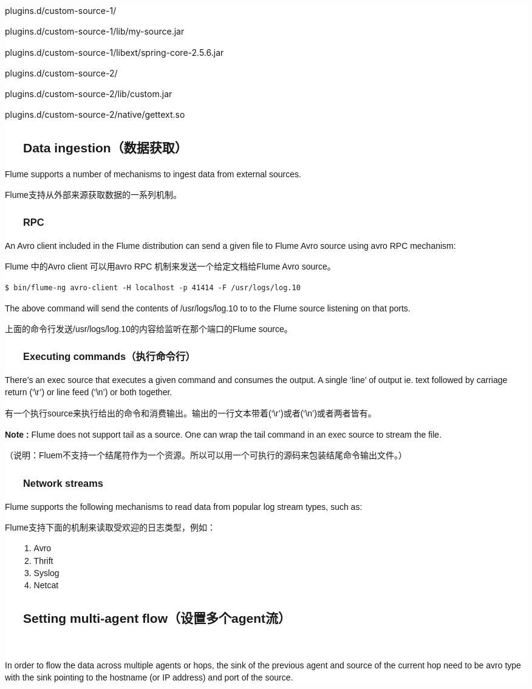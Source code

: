 plugins.d/custom-source-1/

plugins.d/custom-source-1/lib/my-source.jar

plugins.d/custom-source-1/libext/spring-core-2.5.6.jar

plugins.d/custom-source-2/

plugins.d/custom-source-2/lib/custom.jar

plugins.d/custom-source-2/native/gettext.so</code></pre>
<p></p>
<h2 style="font-family:verdana, Arial, Helvetica, sans-serif;margin-left:30px;">Data ingestion（数据获取）</h2>
<p style="font-family:verdana, Arial, Helvetica, sans-serif;font-size:14px;">
Flume supports a number of mechanisms to ingest data from external sources.</p>
<p style="font-family:verdana, Arial, Helvetica, sans-serif;font-size:14px;">
Flume支持从外部来源获取数据的一系列机制。</p>
<h3 style="font-family:verdana, Arial, Helvetica, sans-serif;margin-left:30px;">RPC</h3>
<p style="font-family:verdana, Arial, Helvetica, sans-serif;font-size:14px;">
An Avro client included in the Flume distribution can send a given file to Flume Avro source using avro RPC mechanism:</p>
<p style="font-family:verdana, Arial, Helvetica, sans-serif;font-size:14px;">
Flume 中的Avro client 可以用avro RPC 机制来发送一个给定文档给Flume Avro source。</p>
<p style="font-family:verdana, Arial, Helvetica, sans-serif;font-size:14px;">
</p>
<pre><code class="language-plain">$ bin/flume-ng avro-client -H localhost -p 41414 -F /usr/logs/log.10</code></pre>
<p></p>
<p style="font-family:verdana, Arial, Helvetica, sans-serif;font-size:14px;">
The above command will send the contents of /usr/logs/log.10 to to the Flume source listening on that ports.</p>
<p style="font-family:verdana, Arial, Helvetica, sans-serif;font-size:14px;">
<span style="font-family:'宋体';">上面的命令行发送</span>/usr/logs/log.10的内容给监听在那个端口的Flume source。</p>
<h3 style="font-family:verdana, Arial, Helvetica, sans-serif;margin-left:30px;">Executing commands（执行命令行）</h3>
<p style="font-family:verdana, Arial, Helvetica, sans-serif;font-size:14px;">
There’s an exec source that executes a given command and consumes the output. A single ‘line’ of output ie. text followed by carriage return (‘\r’) or line feed (‘\n’) or both together.</p>
<p style="font-family:verdana, Arial, Helvetica, sans-serif;font-size:14px;">
<span style="font-family:'宋体';">有一个执行</span>source来执行给出的命令和消费输出。输出的一行文本带着(‘\r’)或者(‘\n’)或者两者皆有。</p>
<p style="font-family:verdana, Arial, Helvetica, sans-serif;font-size:14px;">
<strong>Note : </strong>Flume does not support tail as a source. One can wrap the tail command in an exec source to stream the file.</p>
<p style="font-family:verdana, Arial, Helvetica, sans-serif;font-size:14px;">
（<span style="font-family:'宋体';">说明：</span>Fluem不支持一个结尾符作为一个资源。所以可以用一个可执行的源码来包装结尾命令输出文件。）</p>
<h3 style="font-family:verdana, Arial, Helvetica, sans-serif;margin-left:30px;">Network streams</h3>
<p style="font-family:verdana, Arial, Helvetica, sans-serif;font-size:14px;">
Flume supports the following mechanisms to read data from popular log stream types, such as:</p>
<p style="font-family:verdana, Arial, Helvetica, sans-serif;font-size:14px;">
Flume支持下面的机制来读取受欢迎的日志类型，例如：</p>
<ol style="margin-left:0px;font-family:verdana, Arial, Helvetica, sans-serif;font-size:14px;"><li style="margin-left:0px;list-style-type:none;">
<ol style="margin-left:0px;"><li style="margin-left:0px;">Avro</li><li style="margin-left:0px;">Thrift</li><li style="margin-left:0px;">Syslog</li><li style="margin-left:0px;">Netcat</li></ol></li></ol><h2 style="font-family:verdana, Arial, Helvetica, sans-serif;margin-left:30px;">Setting multi-agent flow<span style="font-family:'宋体';">（设置多个</span>agent流）</h2>
<p align="center" style="font-family:verdana, Arial, Helvetica, sans-serif;font-size:14px;">
<img src="http://images2015.cnblogs.com/blog/1045352/201612/1045352-20161206192357897-1087127995.png" alt="" style="border:0px;"> </p>
<p style="font-family:verdana, Arial, Helvetica, sans-serif;font-size:14px;">
In order to flow the data across multiple agents or hops, the sink of the previous agent and source of the current hop need to be avro type with the sink pointing to the hostname (or IP address) and port of the source.</p>
<p style="font-family:verdana, Arial, Helvetica, sans-serif;font-size:14px;">